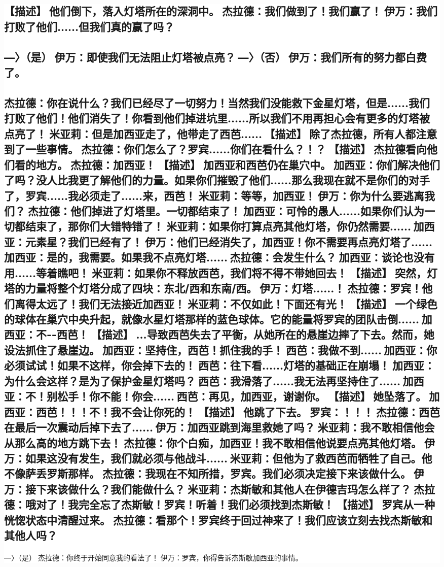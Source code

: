 【描述】 他们倒下，落入灯塔所在的深洞中。
杰拉德：我们做到了！我们赢了！
伊万：我们打败了他们……但我们真的赢了吗？
-----------------------------------------------------------
—〉（是）
伊万：即使我们无法阻止灯塔被点亮？
—〉（否）
伊万：我们所有的努力都白费了。
-----------------------------------------------------------
杰拉德：你在说什么？我们已经尽了一切努力！当然我们没能救下金星灯塔，但是……我们打败了他们！他们消失了！你看到他们掉进坑里……所以我们不用再担心会有更多的灯塔被点亮了！
米亚莉：但是加西亚走了，他带走了西芭……
【描述】 除了杰拉德，所有人都注意到了一些事情。
杰拉德：你们怎么了？罗宾……你们在看什么？！？
【描述】 杰拉德看向他们看的地方。
杰拉德：加西亚！
【描述】 加西亚和西芭仍在巢穴中。
加西亚：你们解决他们了吗？没人比我更了解他们的力量。如果你们摧毁了他们……那么我现在就不是你们的对手了，罗宾……我必须走了……来，西芭！
米亚莉：等等，加西亚！
伊万：你为什么要逃离我们？
杰拉德：他们掉进了灯塔里。一切都结束了！
加西亚：可怜的愚人……如果你们认为一切都结束了，那你们大错特错了！
米亚莉：如果你打算点亮其他灯塔，你仍然需要……
加西亚：元素星？我们已经有了！
伊万：他们已经消失了，加西亚！你不需要再点亮灯塔了……
加西亚：是的，我需要。如果我不点亮灯塔……
杰拉德：会发生什么？
加西亚：谈论也没有用……等着瞧吧！
米亚莉：如果你不释放西芭，我们将不得不带她回去！
【描述】 突然，灯塔的力量将整个灯塔分成了四块：东北/西和东南/西。
伊万：灯塔……！
杰拉德：罗宾！他们离得太远了！我们无法接近加西亚！
米亚莉：不仅如此！下面还有光！
【描述】 一个绿色的球体在巢穴中央升起，就像水星灯塔那样的蓝色球体。它的能量将罗宾的团队击倒……
加西亚：不--西芭！
【描述】 …导致西芭失去了平衡，从她所在的悬崖边摔了下去。然而，她设法抓住了悬崖边。
加西亚：坚持住，西芭！抓住我的手！
西芭：我做不到……
加西亚：你必须试试！如果不这样，你会掉下去的！
西芭：往下看……灯塔的基础正在崩塌！
加西亚：为什么会这样？是为了保护金星灯塔吗？
西芭：我滑落了……我无法再坚持住了……
加西亚：不！别松手！你不能！你会……
西芭：再见，加西亚，谢谢你。
【描述】 她坠落了。
加西亚：西芭！！！不！我不会让你死的！
【描述】 他跳了下去。
罗宾：！！！
杰拉德：西芭在最后一次震动后掉下去了……
伊万：加西亚跳到海里救她了吗？
米亚莉：我不敢相信他会从那么高的地方跳下去！
杰拉德：你个白痴，加西亚！我不敢相信他说要点亮其他灯塔。
伊万：如果这没有发生，我们就必须与他战斗……
米亚莉：但他为了救西芭而牺牲了自己。他不像萨丢罗斯那样。
杰拉德：我现在不知所措，罗宾。我们必须决定接下来该做什么。
伊万：接下来该做什么？我们能做什么？
米亚莉：杰斯敏和其他人在伊德吉玛怎么样了？
杰拉德：哦对了！我完全忘了杰斯敏！罗宾！听着！我们必须找到杰斯敏！
【描述】 罗宾从一种恍惚状态中清醒过来。
杰拉德：看那个！罗宾终于回过神来了！我们应该立刻去找杰斯敏和其他人吗？
-----------------------------------------------------------
—〉（是）
杰拉德：你终于开始同意我的看法了！
伊万：罗宾，你得告诉杰斯敏加西亚的事情。